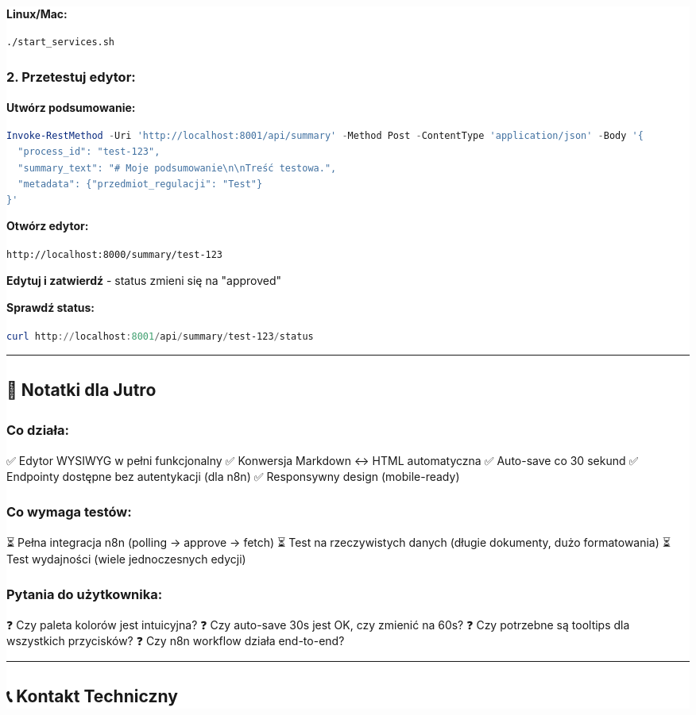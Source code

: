 **Linux/Mac:**
```bash
./start_services.sh
```

### 2. Przetestuj edytor:

**Utwórz podsumowanie:**
```powershell
Invoke-RestMethod -Uri 'http://localhost:8001/api/summary' -Method Post -ContentType 'application/json' -Body '{
  "process_id": "test-123",
  "summary_text": "# Moje podsumowanie\n\nTreść testowa.",
  "metadata": {"przedmiot_regulacji": "Test"}
}'
```

**Otwórz edytor:**
```
http://localhost:8000/summary/test-123
```

**Edytuj i zatwierdź** - status zmieni się na "approved"

**Sprawdź status:**
```powershell
curl http://localhost:8001/api/summary/test-123/status
```

---

## 📝 Notatki dla Jutro

### Co działa:
✅ Edytor WYSIWYG w pełni funkcjonalny
✅ Konwersja Markdown ↔ HTML automatyczna
✅ Auto-save co 30 sekund
✅ Endpointy dostępne bez autentykacji (dla n8n)
✅ Responsywny design (mobile-ready)

### Co wymaga testów:
⏳ Pełna integracja n8n (polling → approve → fetch)
⏳ Test na rzeczywistych danych (długie dokumenty, dużo formatowania)
⏳ Test wydajności (wiele jednoczesnych edycji)

### Pytania do użytkownika:
❓ Czy paleta kolorów jest intuicyjna?
❓ Czy auto-save 30s jest OK, czy zmienić na 60s?
❓ Czy potrzebne są tooltips dla wszystkich przycisków?
❓ Czy n8n workflow działa end-to-end?

---

## 📞 Kontakt Techniczny
